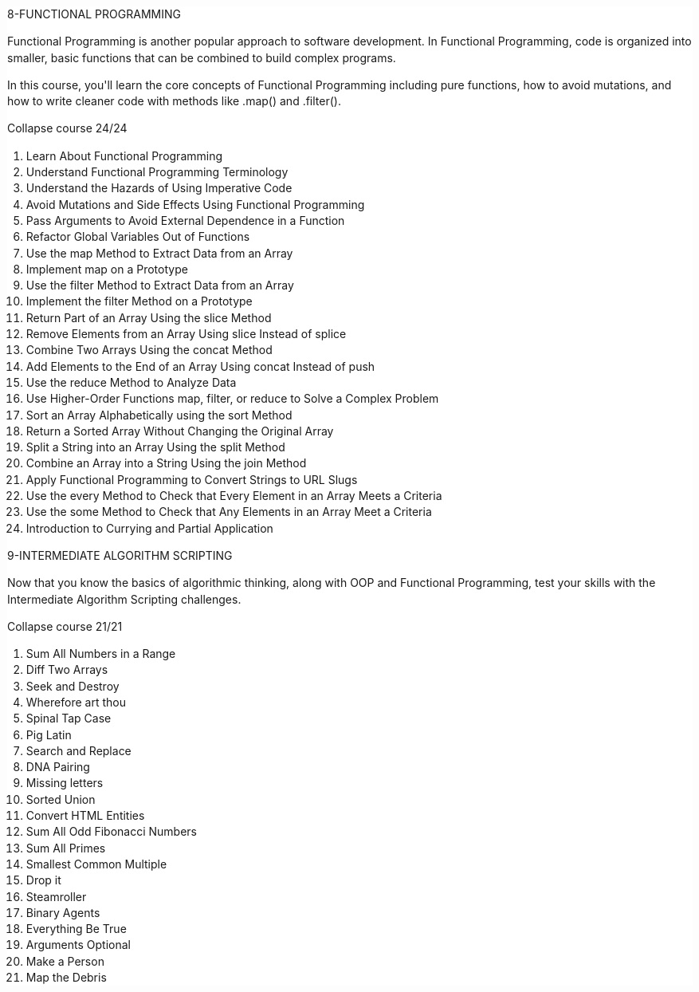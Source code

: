 8-FUNCTIONAL PROGRAMMING

Functional Programming is another popular approach to software development. In Functional Programming, code is organized into smaller, basic functions that can be combined to build complex programs.

In this course, you'll learn the core concepts of Functional Programming including pure functions, how to avoid mutations, and how to write cleaner code with methods like .map() and .filter().

Collapse course
24/24
1.	Learn About Functional Programming
2.	Understand Functional Programming Terminology
3.	Understand the Hazards of Using Imperative Code
4.	Avoid Mutations and Side Effects Using Functional Programming
5.	Pass Arguments to Avoid External Dependence in a Function
6.	Refactor Global Variables Out of Functions
7.	Use the map Method to Extract Data from an Array
8.	Implement map on a Prototype
9.	Use the filter Method to Extract Data from an Array
10.	Implement the filter Method on a Prototype
11.	Return Part of an Array Using the slice Method
12.	Remove Elements from an Array Using slice Instead of splice
13.	Combine Two Arrays Using the concat Method
14.	Add Elements to the End of an Array Using concat Instead of push
15.	Use the reduce Method to Analyze Data
16.	Use Higher-Order Functions map, filter, or reduce to Solve a Complex Problem
17.	Sort an Array Alphabetically using the sort Method
18.	Return a Sorted Array Without Changing the Original Array
19.	Split a String into an Array Using the split Method
20.	Combine an Array into a String Using the join Method
21.	Apply Functional Programming to Convert Strings to URL Slugs
22.	Use the every Method to Check that Every Element in an Array Meets a Criteria
23.	Use the some Method to Check that Any Elements in an Array Meet a Criteria
24.	Introduction to Currying and Partial Application

9-INTERMEDIATE ALGORITHM SCRIPTING 

Now that you know the basics of algorithmic thinking, along with OOP and Functional Programming, test your skills with the Intermediate Algorithm Scripting challenges.

Collapse course
21/21
1.	Sum All Numbers in a Range
2.	Diff Two Arrays
3.	Seek and Destroy
4.	Wherefore art thou
5.	Spinal Tap Case
6.	Pig Latin
7.	Search and Replace
8.	DNA Pairing
9.	Missing letters
10.	Sorted Union
11.	Convert HTML Entities
12.	Sum All Odd Fibonacci Numbers
13.	Sum All Primes
14.	Smallest Common Multiple
15.	Drop it
16.	Steamroller
17.	Binary Agents
18.	Everything Be True
19.	Arguments Optional
20.	Make a Person
21.	Map the Debris

